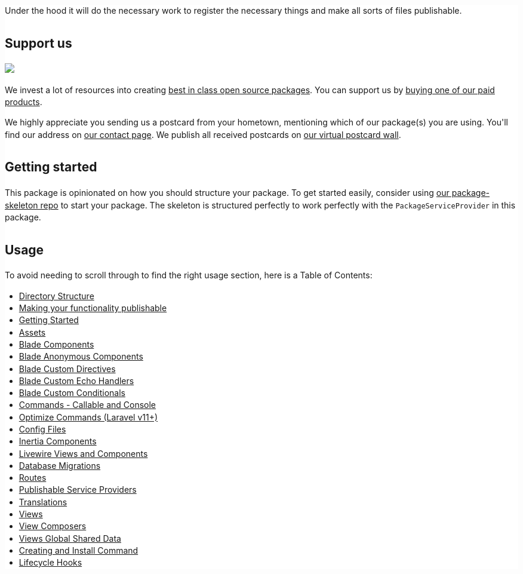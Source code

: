 Under the hood it will do the necessary work to register the necessary things and make all sorts of files publishable.

## Support us

[<img src="https://github-ads.s3.eu-central-1.amazonaws.com/laravel-package-tools.jpg?t=1" width="419px" />](https://spatie.be/github-ad-click/laravel-package-tools)

We invest a lot of resources into creating [best in class open source packages](https://spatie.be/open-source). You can
support us by [buying one of our paid products](https://spatie.be/open-source/support-us).

We highly appreciate you sending us a postcard from your hometown, mentioning which of our package(s) you are using.
You'll find our address on [our contact page](https://spatie.be/about-us). We publish all received postcards
on [our virtual postcard wall](https://spatie.be/open-source/postcards).

## Getting started

This package is opinionated on how you should structure your package. To get started easily, consider
using [our package-skeleton repo](https://github.com/spatie/package-skeleton-laravel) to start your package. The
skeleton is structured perfectly to work perfectly with the `PackageServiceProvider` in this package.

## Usage

To avoid needing to scroll through to find the right usage section, here is a Table of Contents:

* [Directory Structure](#directory-structure)
* [Making your functionality publishable](#making-your-functionality-publishable)
* [Getting Started](#getting-started)
* [Assets](#assets)
* [Blade Components](#blade-view-components)
* [Blade Anonymous Components](#blade-anonymous-components)
* [Blade Custom Directives](#blade-custom-directives)
* [Blade Custom Echo Handlers](#blade-custom-echo-handlers)
* [Blade Custom Conditionals](#blade-custom-conditionals)
* [Commands - Callable and Console](#commands-callable-and-console)
* [Optimize Commands (Laravel v11+)](#optimize-commands)
* [Config Files](#config-files)
* [Inertia Components](#inertia-components)
* [Livewire Views and Components](#livewire-views-and-components)
* [Database Migrations](#database-migrations)
* [Routes](#routes)
* [Publishable Service Providers](#publishable-service-providers)
* [Translations](#translations)
* [Views](#views)
* [View Composers](#view-composers)
* [Views Global Shared Data](#views-global-shared-data)
* [Creating and Install Command](#creating-an-install-command)
* [Lifecycle Hooks](#lifecycle-hooks)
